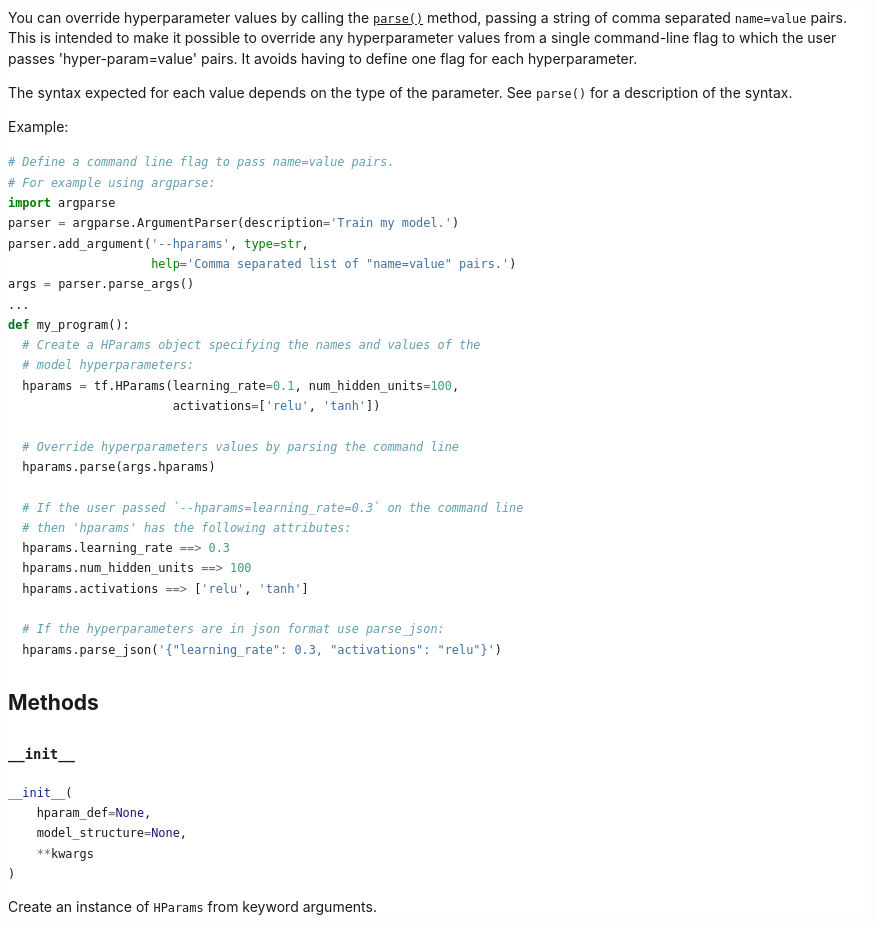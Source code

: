 You can override hyperparameter values by calling the
[`parse()`](#HParams.parse) method, passing a string of comma separated
`name=value` pairs.  This is intended to make it possible to override
any hyperparameter values from a single command-line flag to which
the user passes 'hyper-param=value' pairs.  It avoids having to define
one flag for each hyperparameter.

The syntax expected for each value depends on the type of the parameter.
See `parse()` for a description of the syntax.

Example:

```python
# Define a command line flag to pass name=value pairs.
# For example using argparse:
import argparse
parser = argparse.ArgumentParser(description='Train my model.')
parser.add_argument('--hparams', type=str,
                    help='Comma separated list of "name=value" pairs.')
args = parser.parse_args()
...
def my_program():
  # Create a HParams object specifying the names and values of the
  # model hyperparameters:
  hparams = tf.HParams(learning_rate=0.1, num_hidden_units=100,
                       activations=['relu', 'tanh'])

  # Override hyperparameters values by parsing the command line
  hparams.parse(args.hparams)

  # If the user passed `--hparams=learning_rate=0.3` on the command line
  # then 'hparams' has the following attributes:
  hparams.learning_rate ==> 0.3
  hparams.num_hidden_units ==> 100
  hparams.activations ==> ['relu', 'tanh']

  # If the hyperparameters are in json format use parse_json:
  hparams.parse_json('{"learning_rate": 0.3, "activations": "relu"}')
```

## Methods

<h3 id="__init__"><code>__init__</code></h3>

``` python
__init__(
    hparam_def=None,
    model_structure=None,
    **kwargs
)
```

Create an instance of `HParams` from keyword arguments.
